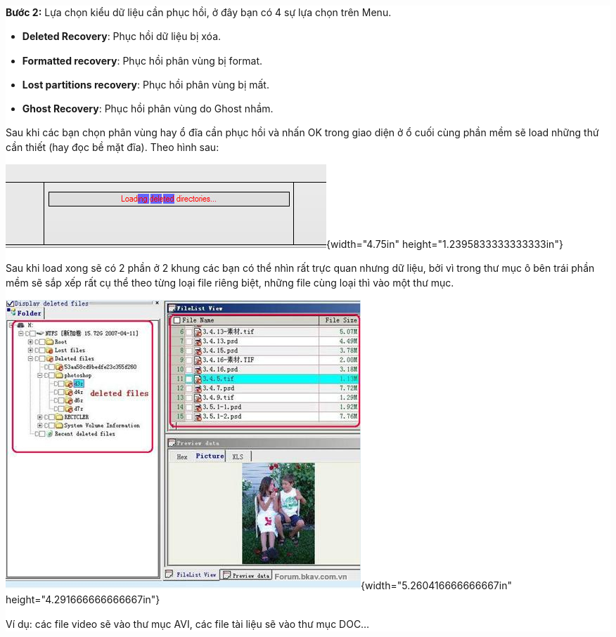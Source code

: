 
**Bước 2:** Lựa chọn kiểu dữ liệu cần phục hồi, ở đây bạn có 4 sự lựa
chọn trên Menu.

-   **Deleted Recovery**: Phục hồi dữ liệu bị xóa.

-   **Formatted recovery**: Phục hồi phân vùng bị format.

-   **Lost partitions recovery**: Phục hồi phân vùng bị mất.

-   **Ghost Recovery**: Phục hồi phân vùng do Ghost nhầm.

Sau khi các bạn chọn phân vùng hay ổ đĩa cần phục hồi và nhấn OK trong
giao diện ở ổ cuối cùng phần mềm sẽ load những thứ cần thiết (hay đọc bề
mặt đĩa). Theo hình sau:

![](3.6.5-huong-dan-su-dung-phan-mem-cuu-du-lieu-hdd-media/media/image26.jpeg){width="4.75in"
height="1.2395833333333333in"}

Sau khi load xong sẽ có 2 phần ở 2 khung các bạn có thể nhìn rất trực
quan nhưng dữ liệu, bởi vì trong thư mục ô bên trái phần mềm sẽ sắp xếp
rất cụ thể theo từng loại file riêng biệt, những file cùng loại thì vào
một thư mục.

![](3.6.5-huong-dan-su-dung-phan-mem-cuu-du-lieu-hdd-media/media/image27.jpeg){width="5.260416666666667in"
height="4.291666666666667in"}

Ví dụ: các file video sẽ vào thư mục AVI, các file tài liệu sẽ vào thư
mục DOC…
